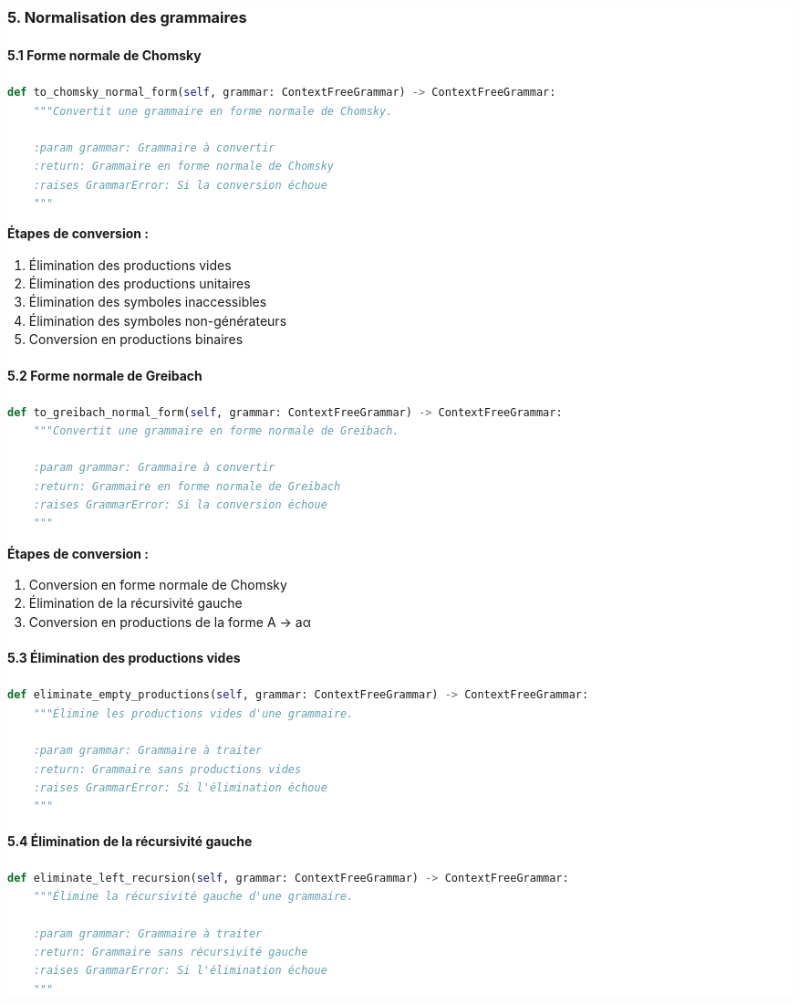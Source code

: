 ### 5. Normalisation des grammaires

#### 5.1 Forme normale de Chomsky

```python
def to_chomsky_normal_form(self, grammar: ContextFreeGrammar) -> ContextFreeGrammar:
    """Convertit une grammaire en forme normale de Chomsky.
    
    :param grammar: Grammaire à convertir
    :return: Grammaire en forme normale de Chomsky
    :raises GrammarError: Si la conversion échoue
    """
```

**Étapes de conversion :**
1. Élimination des productions vides
2. Élimination des productions unitaires
3. Élimination des symboles inaccessibles
4. Élimination des symboles non-générateurs
5. Conversion en productions binaires

#### 5.2 Forme normale de Greibach

```python
def to_greibach_normal_form(self, grammar: ContextFreeGrammar) -> ContextFreeGrammar:
    """Convertit une grammaire en forme normale de Greibach.
    
    :param grammar: Grammaire à convertir
    :return: Grammaire en forme normale de Greibach
    :raises GrammarError: Si la conversion échoue
    """
```

**Étapes de conversion :**
1. Conversion en forme normale de Chomsky
2. Élimination de la récursivité gauche
3. Conversion en productions de la forme A → aα

#### 5.3 Élimination des productions vides

```python
def eliminate_empty_productions(self, grammar: ContextFreeGrammar) -> ContextFreeGrammar:
    """Élimine les productions vides d'une grammaire.
    
    :param grammar: Grammaire à traiter
    :return: Grammaire sans productions vides
    :raises GrammarError: Si l'élimination échoue
    """
```

#### 5.4 Élimination de la récursivité gauche

```python
def eliminate_left_recursion(self, grammar: ContextFreeGrammar) -> ContextFreeGrammar:
    """Élimine la récursivité gauche d'une grammaire.
    
    :param grammar: Grammaire à traiter
    :return: Grammaire sans récursivité gauche
    :raises GrammarError: Si l'élimination échoue
    """
```
